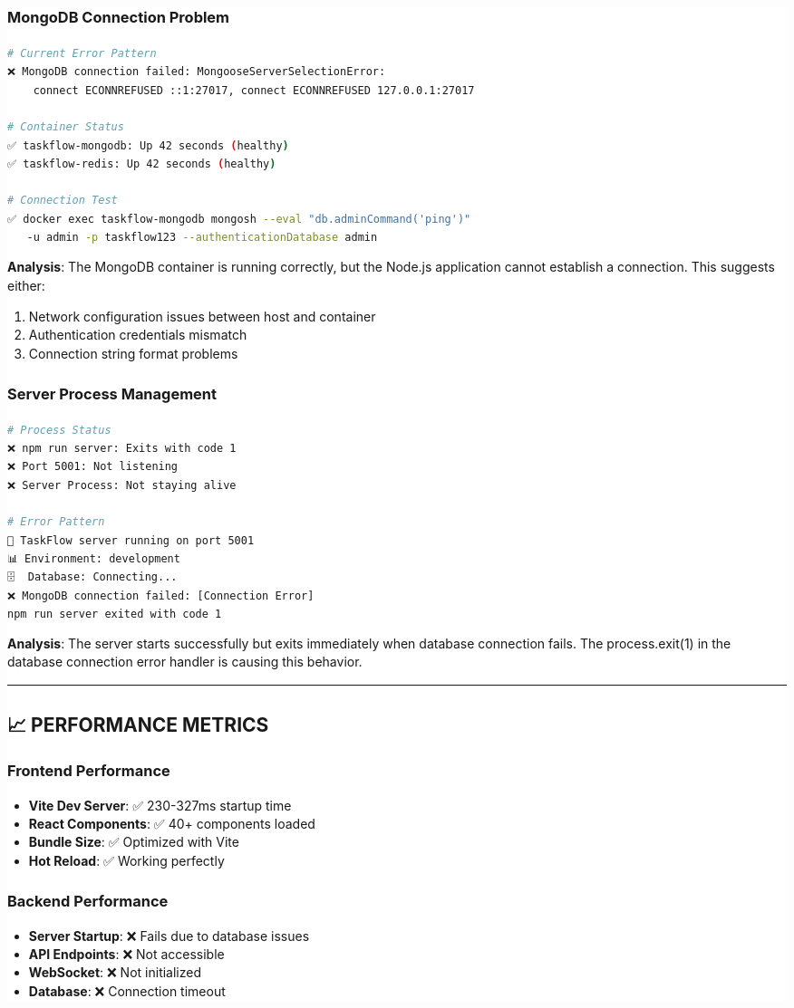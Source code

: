 ### **MongoDB Connection Problem**
```bash
# Current Error Pattern
❌ MongoDB connection failed: MongooseServerSelectionError: 
    connect ECONNREFUSED ::1:27017, connect ECONNREFUSED 127.0.0.1:27017

# Container Status
✅ taskflow-mongodb: Up 42 seconds (healthy)
✅ taskflow-redis: Up 42 seconds (healthy)

# Connection Test
✅ docker exec taskflow-mongodb mongosh --eval "db.adminCommand('ping')" 
   -u admin -p taskflow123 --authenticationDatabase admin
```

**Analysis**: The MongoDB container is running correctly, but the Node.js application cannot establish a connection. This suggests either:
1. Network configuration issues between host and container
2. Authentication credentials mismatch
3. Connection string format problems

### **Server Process Management**
```bash
# Process Status
❌ npm run server: Exits with code 1
❌ Port 5001: Not listening
❌ Server Process: Not staying alive

# Error Pattern
🚀 TaskFlow server running on port 5001
📊 Environment: development  
🗄️  Database: Connecting...
❌ MongoDB connection failed: [Connection Error]
npm run server exited with code 1
```

**Analysis**: The server starts successfully but exits immediately when database connection fails. The process.exit(1) in the database connection error handler is causing this behavior.

---

## 📈 **PERFORMANCE METRICS**

### **Frontend Performance**
- **Vite Dev Server**: ✅ 230-327ms startup time
- **React Components**: ✅ 40+ components loaded
- **Bundle Size**: ✅ Optimized with Vite
- **Hot Reload**: ✅ Working perfectly

### **Backend Performance**
- **Server Startup**: ❌ Fails due to database issues
- **API Endpoints**: ❌ Not accessible
- **WebSocket**: ❌ Not initialized
- **Database**: ❌ Connection timeout
